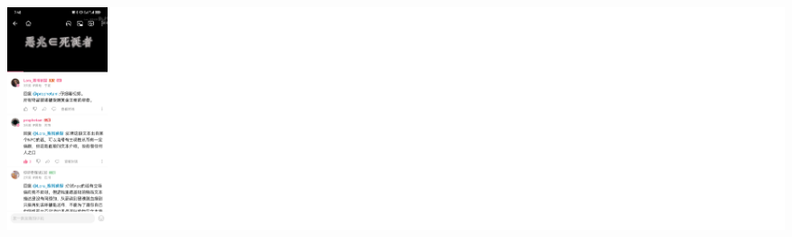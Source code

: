 <img src="./ltcd_assets/media/image40.jpg" alt="descript" style="width: 1.1544444444444444in; height: 2.5112357830271215in;">